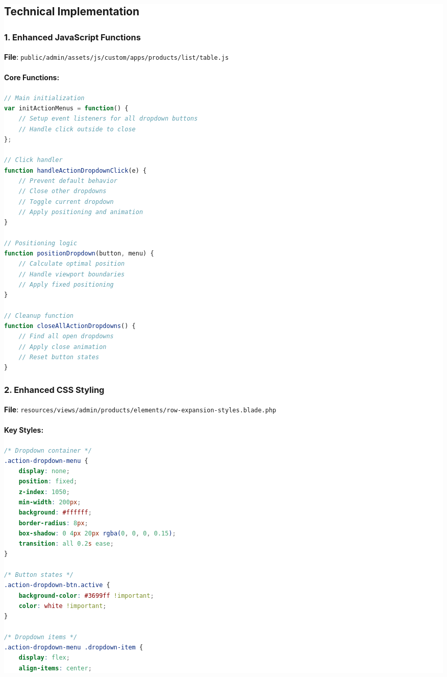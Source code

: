 ## Technical Implementation

### 1. **Enhanced JavaScript Functions**
**File**: `public/admin/assets/js/custom/apps/products/list/table.js`

#### Core Functions:
```javascript
// Main initialization
var initActionMenus = function() {
    // Setup event listeners for all dropdown buttons
    // Handle click outside to close
};

// Click handler
function handleActionDropdownClick(e) {
    // Prevent default behavior
    // Close other dropdowns
    // Toggle current dropdown
    // Apply positioning and animation
}

// Positioning logic
function positionDropdown(button, menu) {
    // Calculate optimal position
    // Handle viewport boundaries
    // Apply fixed positioning
}

// Cleanup function
function closeAllActionDropdowns() {
    // Find all open dropdowns
    // Apply close animation
    // Reset button states
}
```

### 2. **Enhanced CSS Styling**
**File**: `resources/views/admin/products/elements/row-expansion-styles.blade.php`

#### Key Styles:
```css
/* Dropdown container */
.action-dropdown-menu {
    display: none;
    position: fixed;
    z-index: 1050;
    min-width: 200px;
    background: #ffffff;
    border-radius: 8px;
    box-shadow: 0 4px 20px rgba(0, 0, 0, 0.15);
    transition: all 0.2s ease;
}

/* Button states */
.action-dropdown-btn.active {
    background-color: #3699ff !important;
    color: white !important;
}

/* Dropdown items */
.action-dropdown-menu .dropdown-item {
    display: flex;
    align-items: center;
```